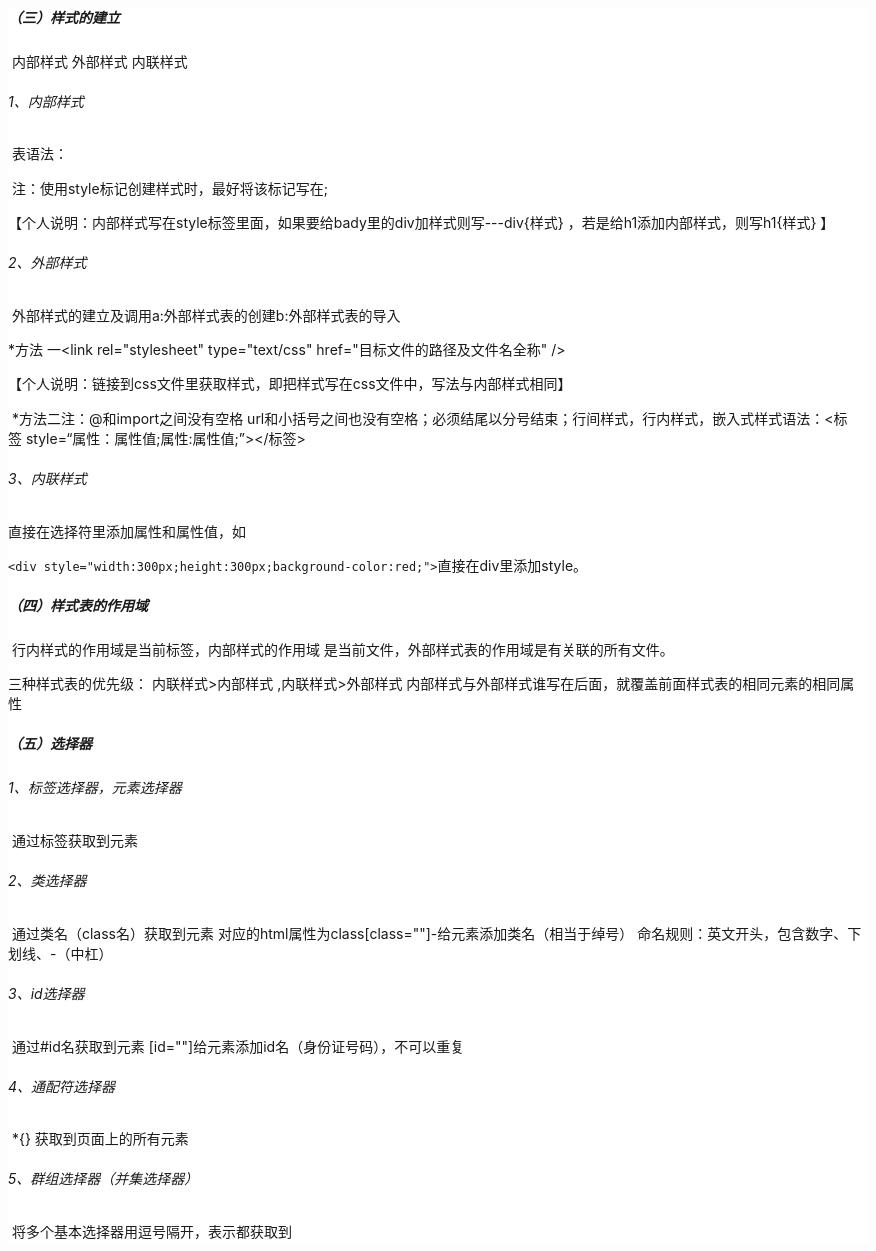 ##### （三）样式的建立

​	内部样式   外部样式   内联样式

###### 1、内部样式

​	表语法：<style type="text/css">/*css语句*/</style>

​	注：使用style标记创建样式时，最好将该标记写在<head></head>;

​	【个人说明：内部样式写在style标签里面，如果要给bady里的div加样式则写---div{样式}  ，若是给h1添加内部样式，则写h1{样式} 】

###### 2、外部样式

​	外部样式的建立及调用a:外部样式表的创建b:外部样式表的导入

*方法 一<link rel="stylesheet" type="text/css" href="目标文件的路径及文件名全称" />

​	【个人说明：链接到css文件里获取样式，即把样式写在css文件中，写法与内部样式相同】

​	*方法二<style type="text/css">@import url(目标文件的路径及文件名全称);</style>注：@和import之间没有空格 url和小括号之间也没有空格；必须结尾以分号结束；行间样式，行内样式，嵌入式样式语法：<标签 style=“属性：属性值;属性:属性值;”></标签>

###### 3、内联样式

直接在选择符里添加属性和属性值，如

​		`<div style="width:300px;height:300px;background-color:red;">`直接在div里添加style。

##### （四）样式表的作用域

​	 行内样式的作用域是当前标签，内部样式的作用域 是当前文件，外部样式表的作用域是有关联的所有文件。

三种样式表的优先级：
                    内联样式>内部样式 ,内联样式>外部样式
                    内部样式与外部样式谁写在后面，就覆盖前面样式表的相同元素的相同属性

##### （五）选择器

######            1、标签选择器，元素选择器

​		通过标签获取到元素

######            2、类选择器

​		通过类名（class名）获取到元素
                    对应的html属性为class[class=""]-给元素添加类名（相当于绰号）
                    命名规则：英文开头，包含数字、下划线、-（中杠）

######            3、id选择器

​		通过#id名获取到元素
                [id=""]给元素添加id名（身份证号码），不可以重复

######            4、通配符选择器

​		 *{} 获取到页面上的所有元素

######            5、群组选择器（并集选择器）

​		将多个基本选择器用逗号隔开，表示都获取到
